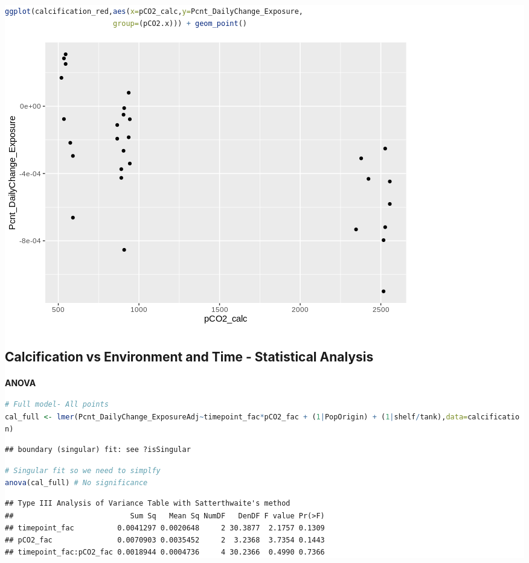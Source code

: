 ``` r
ggplot(calcification_red,aes(x=pCO2_calc,y=Pcnt_DailyChange_Exposure,
                         group=(pCO2.x))) + geom_point()
```

![](3A_AE17_calcification_FullAnalysis_files/figure-gfm/unnamed-chunk-4-7.png)

## Calcification vs Environment and Time - Statistical Analysis

**ANOVA**

``` r
# Full model- All points
cal_full <- lmer(Pcnt_DailyChange_ExposureAdj~timepoint_fac*pCO2_fac + (1|PopOrigin) + (1|shelf/tank),data=calcification)
```

    ## boundary (singular) fit: see ?isSingular

``` r
# Singular fit so we need to simplfy
anova(cal_full) # No significance
```

    ## Type III Analysis of Variance Table with Satterthwaite's method
    ##                           Sum Sq   Mean Sq NumDF   DenDF F value Pr(>F)
    ## timepoint_fac          0.0041297 0.0020648     2 30.3877  2.1757 0.1309
    ## pCO2_fac               0.0070903 0.0035452     2  3.2368  3.7354 0.1443
    ## timepoint_fac:pCO2_fac 0.0018944 0.0004736     4 30.2366  0.4990 0.7366
